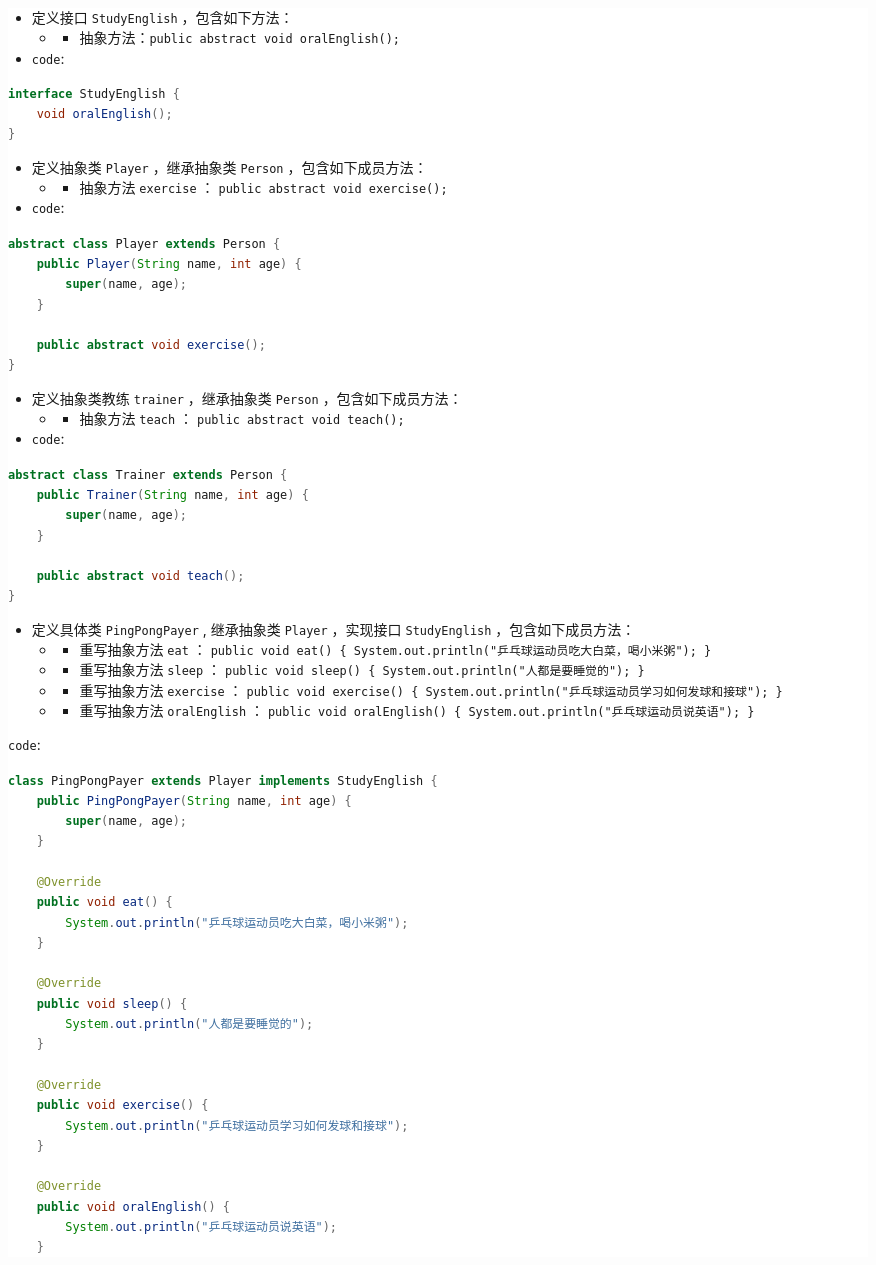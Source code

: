 - 定义接口 `StudyEnglish` ，包含如下方法：
  - * 抽象方法：`public abstract void oralEnglish();`
- `code`:
```java
interface StudyEnglish {
    void oralEnglish();
}
```

- 定义抽象类 `Player` ，继承抽象类 `Person` ，包含如下成员方法：
    - * 抽象方法 `exercise` ： `public abstract void exercise();`
- `code`:
```java
abstract class Player extends Person {
    public Player(String name, int age) {
        super(name, age);
    }

    public abstract void exercise();
}
```

- 定义抽象类教练 `trainer` ，继承抽象类 `Person` ，包含如下成员方法：
    - * 抽象方法 `teach` ： `public abstract void teach();`
- `code`:
```java
abstract class Trainer extends Person {
    public Trainer(String name, int age) {
        super(name, age);
    }

    public abstract void teach();
}
```

- 定义具体类 `PingPongPayer` , 继承抽象类 `Player` ，实现接口 `StudyEnglish` ，包含如下成员方法：
    - * 重写抽象方法 `eat` ： `public void eat() { System.out.println("乒乓球运动员吃大白菜，喝小米粥"); }`
    - * 重写抽象方法 `sleep` ： `public void sleep() { System.out.println("人都是要睡觉的"); }`
    - * 重写抽象方法 `exercise` ： `public void exercise() { System.out.println("乒乓球运动员学习如何发球和接球"); }`
    - * 重写抽象方法 `oralEnglish` ： `public void oralEnglish() { System.out.println("乒乓球运动员说英语"); }`

`code`:
```java
class PingPongPayer extends Player implements StudyEnglish {
    public PingPongPayer(String name, int age) {
        super(name, age);
    }

    @Override
    public void eat() {
        System.out.println("乒乓球运动员吃大白菜，喝小米粥");
    }

    @Override
    public void sleep() {
        System.out.println("人都是要睡觉的");
    }

    @Override
    public void exercise() {
        System.out.println("乒乓球运动员学习如何发球和接球");
    }

    @Override
    public void oralEnglish() {
        System.out.println("乒乓球运动员说英语");
    }
```